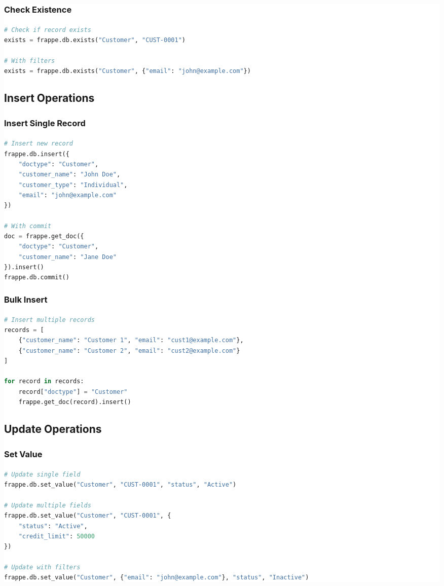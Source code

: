 ### Check Existence
```python
# Check if record exists
exists = frappe.db.exists("Customer", "CUST-0001")

# With filters
exists = frappe.db.exists("Customer", {"email": "john@example.com"})
```

## Insert Operations

### Insert Single Record
```python
# Insert new record
frappe.db.insert({
    "doctype": "Customer",
    "customer_name": "John Doe",
    "customer_type": "Individual",
    "email": "john@example.com"
})

# With commit
doc = frappe.get_doc({
    "doctype": "Customer",
    "customer_name": "Jane Doe"
}).insert()
frappe.db.commit()
```

### Bulk Insert
```python
# Insert multiple records
records = [
    {"customer_name": "Customer 1", "email": "cust1@example.com"},
    {"customer_name": "Customer 2", "email": "cust2@example.com"}
]

for record in records:
    record["doctype"] = "Customer"
    frappe.get_doc(record).insert()
```

## Update Operations

### Set Value
```python
# Update single field
frappe.db.set_value("Customer", "CUST-0001", "status", "Active")

# Update multiple fields
frappe.db.set_value("Customer", "CUST-0001", {
    "status": "Active",
    "credit_limit": 50000
})

# Update with filters
frappe.db.set_value("Customer", {"email": "john@example.com"}, "status", "Inactive")
```
